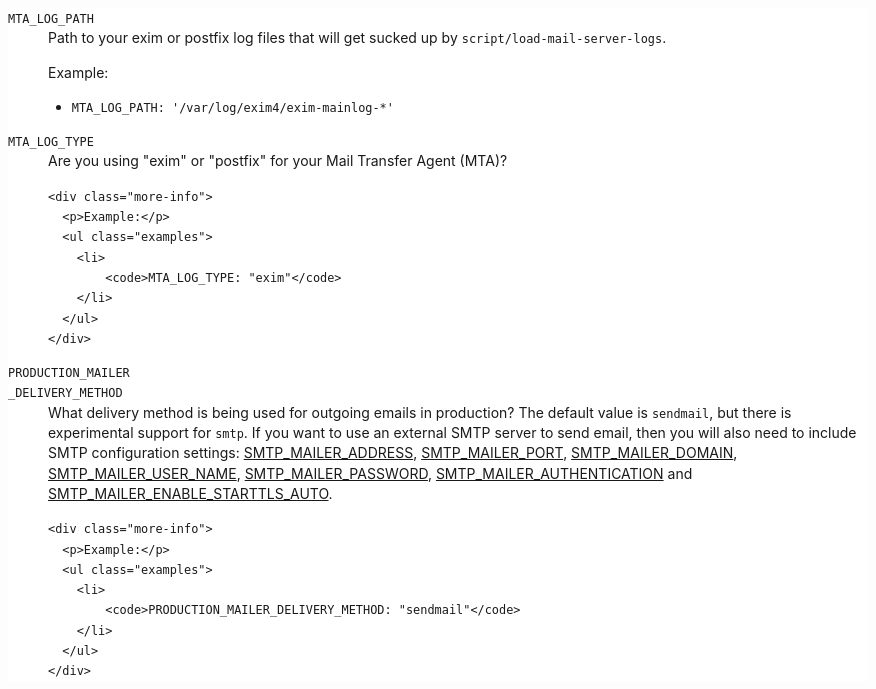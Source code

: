   <dt>
    <a name="mta_log_path"><code>MTA_LOG_PATH</code></a>
  </dt>
  <dd>
      Path to your exim or postfix log files that will get sucked up
      by <code>script/load-mail-server-logs</code>.
    <div class="more-info">
      <p>Example:</p>
      <ul class="examples">
        <li>
            <code>MTA_LOG_PATH: '/var/log/exim4/exim-mainlog-*'</code>
        </li>
      </ul>
    </div>
  </dd>

  <dt>
    <a name="mta_log_type"><code>MTA_LOG_TYPE</code></a>
  </dt>
  <dd>
      Are you using "exim" or "postfix" for your Mail Transfer Agent (MTA)?

    <div class="more-info">
      <p>Example:</p>
      <ul class="examples">
        <li>
            <code>MTA_LOG_TYPE: "exim"</code>
        </li>
      </ul>
    </div>
  </dd>

  <dt>
    <a name="production_mailer_delivery_method"><code>PRODUCTION_MAILER
_DELIVERY_METHOD</code></a>
  </dt>
  <dd>
      What delivery method is being
      used for outgoing emails in production? The default value is
      <code>sendmail</code>, but there is experimental support for <code>smtp</code>.
      If you want to use an external SMTP server to send email, then you will
also need to include SMTP configuration settings:
<a
href="#smtp_mailer_address">SMTP_MAILER_ADDRESS</a>, <a
href="#smtp_mailer_port">SMTP_MAILER_PORT</a>, <a
href="#smtp_mailer_domain">SMTP_MAILER_DOMAIN</a>, <a
href="#smtp_mailer_user_name">SMTP_MAILER_USER_NAME</a>,       <a
href="#smtp_mailer_password">SMTP_MAILER_PASSWORD</a>, <a
href="#smtp_mailer_authentication">SMTP_MAILER_AUTHENTICATION</a> and <a
href="#smtp_mailer_enable_starttls_auto">SMTP_MAILER_ENABLE_STARTTLS_AUTO</a>.

    <div class="more-info">
      <p>Example:</p>
      <ul class="examples">
        <li>
            <code>PRODUCTION_MAILER_DELIVERY_METHOD: "sendmail"</code>
        </li>
      </ul>
    </div>
  </dd>
